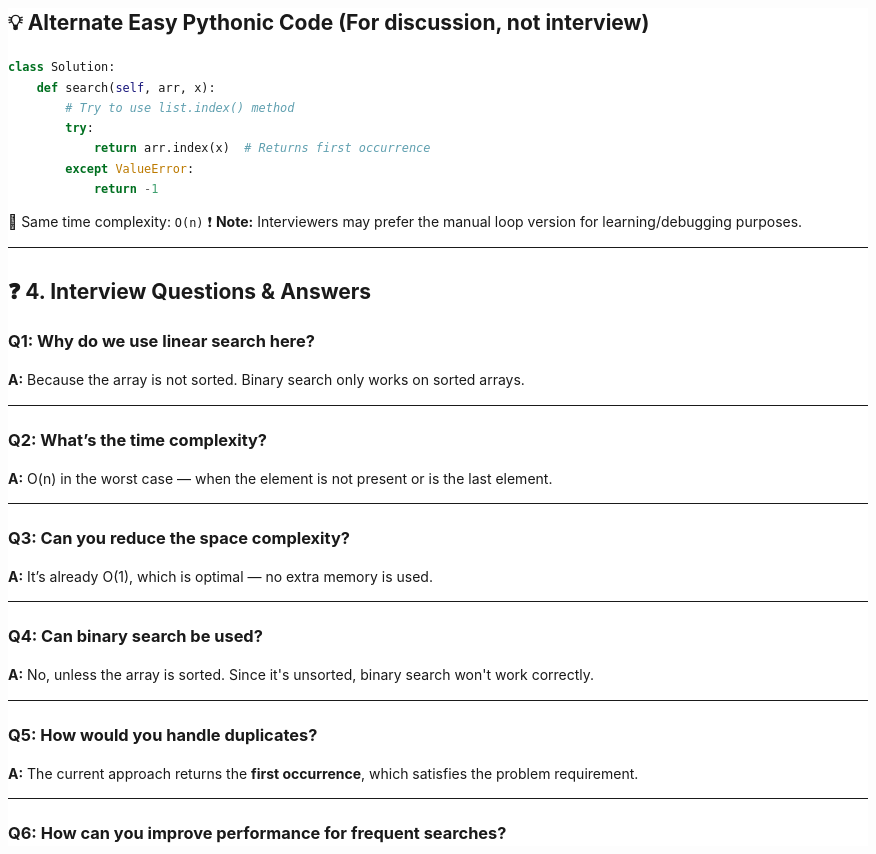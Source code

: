 
## 💡 Alternate Easy Pythonic Code (For discussion, not interview)

```python
class Solution:
    def search(self, arr, x):
        # Try to use list.index() method
        try:
            return arr.index(x)  # Returns first occurrence
        except ValueError:
            return -1
```

🔁 Same time complexity: `O(n)`
❗ **Note:** Interviewers may prefer the manual loop version for learning/debugging purposes.

---

## ❓ 4. Interview Questions & Answers

### Q1: Why do we use linear search here?

**A:** Because the array is not sorted. Binary search only works on sorted arrays.

---

### Q2: What’s the time complexity?

**A:** O(n) in the worst case — when the element is not present or is the last element.

---

### Q3: Can you reduce the space complexity?

**A:** It’s already O(1), which is optimal — no extra memory is used.

---

### Q4: Can binary search be used?

**A:** No, unless the array is sorted. Since it's unsorted, binary search won't work correctly.

---

### Q5: How would you handle duplicates?

**A:** The current approach returns the **first occurrence**, which satisfies the problem requirement.

---

### Q6: How can you improve performance for frequent searches?
